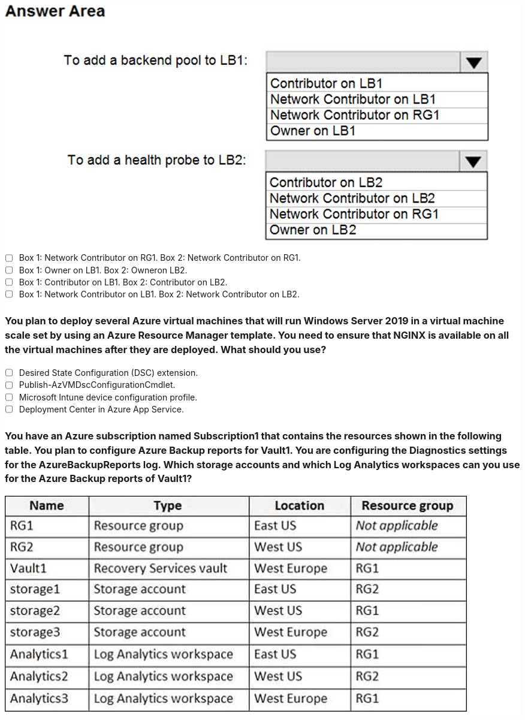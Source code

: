 ![Question 57](images/question57.jpg)
- [ ] Box 1: Network Contributor on RG1. Box 2: Network Contributor on RG1.
- [ ] Box 1: Owner on LB1. Box 2: Owneron LB2.
- [ ] Box 1: Contributor on LB1. Box 2: Contributor on LB2.
- [ ] Box 1: Network Contributor on LB1. Box 2: Network Contributor on LB2.

### You plan to deploy several Azure virtual machines that will run Windows Server 2019 in a virtual machine scale set by using an Azure Resource Manager template. You need to ensure that NGINX is available on all the virtual machines after they are deployed. What should you use?

- [ ] Desired State Configuration (DSC) extension.
- [ ] Publish-AzVMDscConfigurationCmdlet.
- [ ] Microsoft Intune device configuration profile.
- [ ] Deployment Center in Azure App Service.

### You have an Azure subscription named Subscription1 that contains the resources shown in the following table. You plan to configure Azure Backup reports for Vault1. You are configuring the Diagnostics settings for the AzureBackupReports log. Which storage accounts and which Log Analytics workspaces can you use for the Azure Backup reports of Vault1?
![Question 59 part 1](images/question59.jpg)
